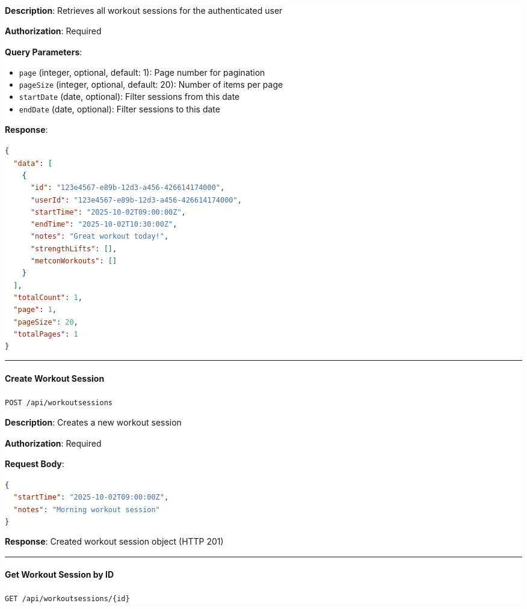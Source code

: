 **Description**: Retrieves all workout sessions for the authenticated user

**Authorization**: Required

**Query Parameters**:
- `page` (integer, optional, default: 1): Page number for pagination
- `pageSize` (integer, optional, default: 20): Number of items per page
- `startDate` (date, optional): Filter sessions from this date
- `endDate` (date, optional): Filter sessions to this date

**Response**:
```json
{
  "data": [
    {
      "id": "123e4567-e89b-12d3-a456-426614174000",
      "userId": "123e4567-e89b-12d3-a456-426614174000",
      "startTime": "2025-10-02T09:00:00Z",
      "endTime": "2025-10-02T10:30:00Z",
      "notes": "Great workout today!",
      "strengthLifts": [],
      "metconWorkouts": []
    }
  ],
  "totalCount": 1,
  "page": 1,
  "pageSize": 20,
  "totalPages": 1
}
```

---

#### Create Workout Session
```http
POST /api/workoutsessions
```

**Description**: Creates a new workout session

**Authorization**: Required

**Request Body**:
```json
{
  "startTime": "2025-10-02T09:00:00Z",
  "notes": "Morning workout session"
}
```

**Response**: Created workout session object (HTTP 201)

---

#### Get Workout Session by ID
```http
GET /api/workoutsessions/{id}
```
